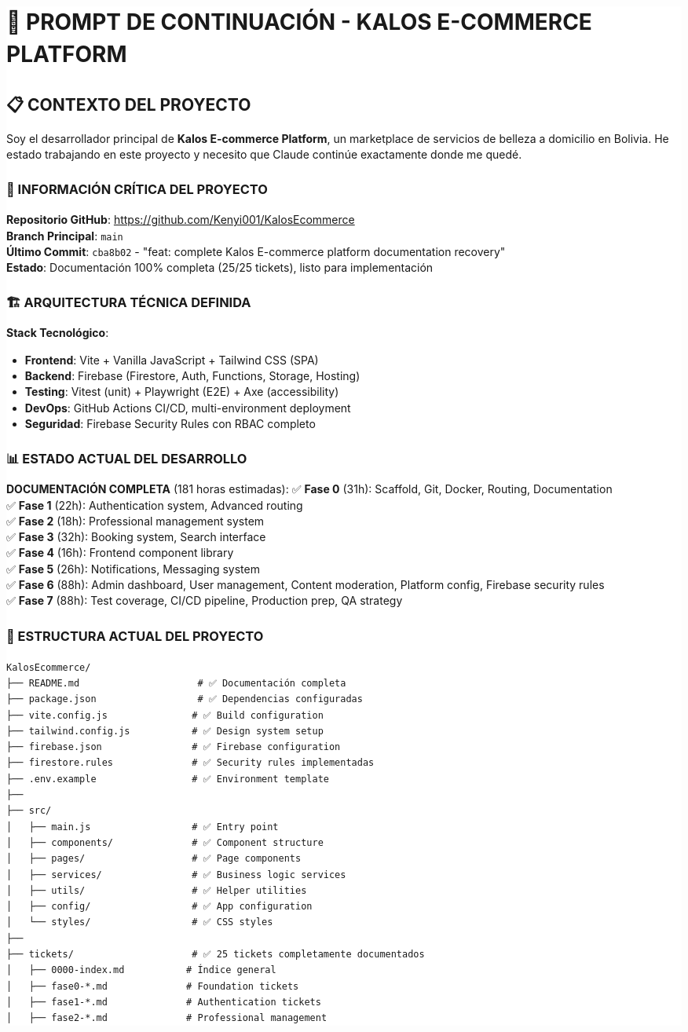 # 🚀 PROMPT DE CONTINUACIÓN - KALOS E-COMMERCE PLATFORM

## 📋 CONTEXTO DEL PROYECTO

Soy el desarrollador principal de **Kalos E-commerce Platform**, un marketplace de servicios de belleza a domicilio en Bolivia. He estado trabajando en este proyecto y necesito que Claude continúe exactamente donde me quedé.

### 🎯 INFORMACIÓN CRÍTICA DEL PROYECTO

**Repositorio GitHub**: https://github.com/Kenyi001/KalosEcommerce  
**Branch Principal**: `main`  
**Último Commit**: `cba8b02` - "feat: complete Kalos E-commerce platform documentation recovery"  
**Estado**: Documentación 100% completa (25/25 tickets), listo para implementación  

### 🏗️ ARQUITECTURA TÉCNICA DEFINIDA

**Stack Tecnológico**:
- **Frontend**: Vite + Vanilla JavaScript + Tailwind CSS (SPA)
- **Backend**: Firebase (Firestore, Auth, Functions, Storage, Hosting)
- **Testing**: Vitest (unit) + Playwright (E2E) + Axe (accessibility)
- **DevOps**: GitHub Actions CI/CD, multi-environment deployment
- **Seguridad**: Firebase Security Rules con RBAC completo

### 📊 ESTADO ACTUAL DEL DESARROLLO

**DOCUMENTACIÓN COMPLETA** (181 horas estimadas):
✅ **Fase 0** (31h): Scaffold, Git, Docker, Routing, Documentation  
✅ **Fase 1** (22h): Authentication system, Advanced routing  
✅ **Fase 2** (18h): Professional management system  
✅ **Fase 3** (32h): Booking system, Search interface  
✅ **Fase 4** (16h): Frontend component library  
✅ **Fase 5** (26h): Notifications, Messaging system  
✅ **Fase 6** (88h): Admin dashboard, User management, Content moderation, Platform config, Firebase security rules  
✅ **Fase 7** (88h): Test coverage, CI/CD pipeline, Production prep, QA strategy  

### 📁 ESTRUCTURA ACTUAL DEL PROYECTO

```
KalosEcommerce/
├── README.md                     # ✅ Documentación completa
├── package.json                  # ✅ Dependencias configuradas
├── vite.config.js               # ✅ Build configuration
├── tailwind.config.js           # ✅ Design system setup
├── firebase.json                # ✅ Firebase configuration
├── firestore.rules              # ✅ Security rules implementadas
├── .env.example                 # ✅ Environment template
├── 
├── src/                         
│   ├── main.js                  # ✅ Entry point
│   ├── components/              # ✅ Component structure
│   ├── pages/                   # ✅ Page components
│   ├── services/                # ✅ Business logic services
│   ├── utils/                   # ✅ Helper utilities
│   ├── config/                  # ✅ App configuration
│   └── styles/                  # ✅ CSS styles
├── 
├── tickets/                     # ✅ 25 tickets completamente documentados
│   ├── 0000-index.md           # Índice general
│   ├── fase0-*.md              # Foundation tickets
│   ├── fase1-*.md              # Authentication tickets  
│   ├── fase2-*.md              # Professional management
```